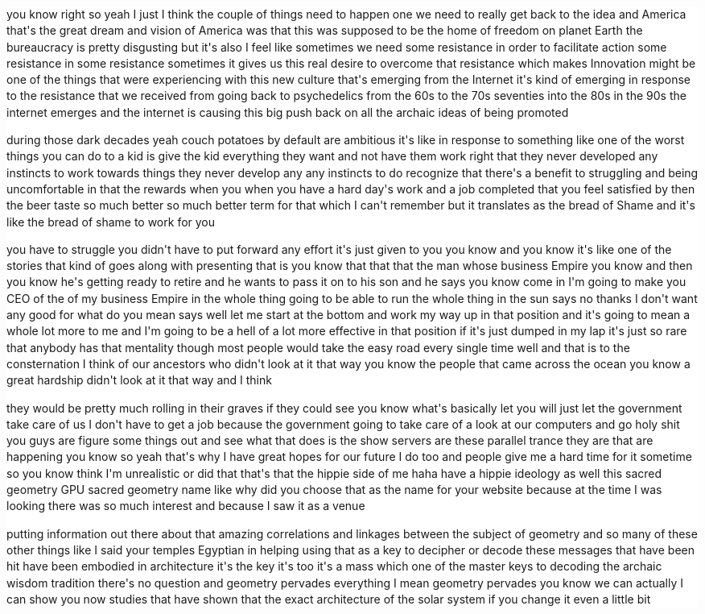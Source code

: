 you know right so yeah I just I think the couple of things need to happen one we need to really get back to the idea and America that's the great dream and vision of America was that this was supposed to be the home of freedom on planet Earth the bureaucracy is pretty disgusting but it's also I feel like sometimes we need some resistance in order to facilitate action some resistance in some resistance sometimes it gives us this real desire to overcome that resistance which makes Innovation might be one of the things that were experiencing with this new culture that's emerging from the Internet it's kind of emerging in response to the resistance that we received from going back to psychedelics from the 60s to the 70s seventies into the 80s in the 90s the internet emerges and the internet is causing this big push back on all the archaic ideas of being promoted

<timemark seconds="10131" />

during those dark decades yeah couch potatoes by default are ambitious it's like in response to something like one of the worst things you can do to a kid is give the kid everything they want and not have them work right that they never developed any instincts to work towards things they never develop any any instincts to do recognize that there's a benefit to struggling and being uncomfortable in that the rewards when you when you have a hard day's work and a job completed that you feel satisfied by then the beer taste so much better so much better term for that which I can't remember but it translates as the bread of Shame and it's like the bread of shame to work for you

<timemark seconds="10191" />

you have to struggle you didn't have to put forward any effort it's just given to you you know and you know it's like one of the stories that kind of goes along with presenting that is you know that that that the man whose business Empire you know and then you know he's getting ready to retire and he wants to pass it on to his son and he says you know come in I'm going to make you CEO of the of my business Empire in the whole thing going to be able to run the whole thing in the sun says no thanks I don't want any good for what do you mean says well let me start at the bottom and work my way up in that position and it's going to mean a whole lot more to me and I'm going to be a hell of a lot more effective in that position if it's just dumped in my lap it's just so rare that anybody has that mentality though most people would take the easy road every single time well and that is to the consternation I think of our ancestors who didn't look at it that way you know the people that came across the ocean you know a great hardship didn't look at it that way and I think

<timemark seconds="10251" />

they would be pretty much rolling in their graves if they could see you know what's basically let you will just let the government take care of us I don't have to get a job because the government going to take care of a look at our computers and go holy shit you guys are figure some things out and see what that does is the show servers are these parallel trance they are that are happening you know so yeah that's why I have great hopes for our future I do too and people give me a hard time for it sometime so you know think I'm unrealistic or did that that's that the hippie side of me haha have a hippie ideology as well this sacred geometry GPU sacred geometry name like why did you choose that as the name for your website because at the time I was looking there was so much interest and because I saw it as a venue

<timemark seconds="10311" />

putting information out there about that amazing correlations and linkages between the subject of geometry and so many of these other things like I said your temples Egyptian in helping using that as a key to decipher or decode these messages that have been hit have been embodied in architecture it's the key it's too it's a mass which one of the master keys to decoding the archaic wisdom tradition there's no question and geometry pervades everything I mean geometry pervades you know we can actually I can show you now studies that have shown that the exact architecture of the solar system if you change it even a little bit

